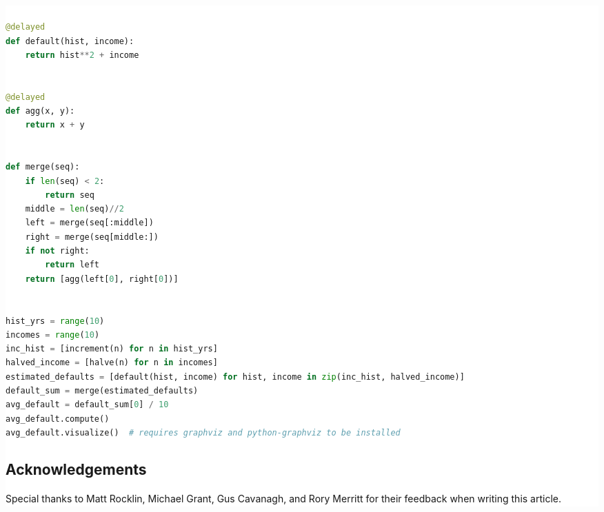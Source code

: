 ```python

@delayed
def default(hist, income):
    return hist**2 + income


@delayed
def agg(x, y):
    return x + y


def merge(seq):
    if len(seq) < 2:
        return seq
    middle = len(seq)//2
    left = merge(seq[:middle])
    right = merge(seq[middle:])
    if not right:
        return left
    return [agg(left[0], right[0])]


hist_yrs = range(10)
incomes = range(10)
inc_hist = [increment(n) for n in hist_yrs]
halved_income = [halve(n) for n in incomes]
estimated_defaults = [default(hist, income) for hist, income in zip(inc_hist, halved_income)]
default_sum = merge(estimated_defaults)
avg_default = default_sum[0] / 10
avg_default.compute()
avg_default.visualize()  # requires graphviz and python-graphviz to be installed
```

## Acknowledgements

Special thanks to Matt Rocklin, Michael Grant, Gus Cavanagh, and Rory Merritt for their feedback when writing this article.
